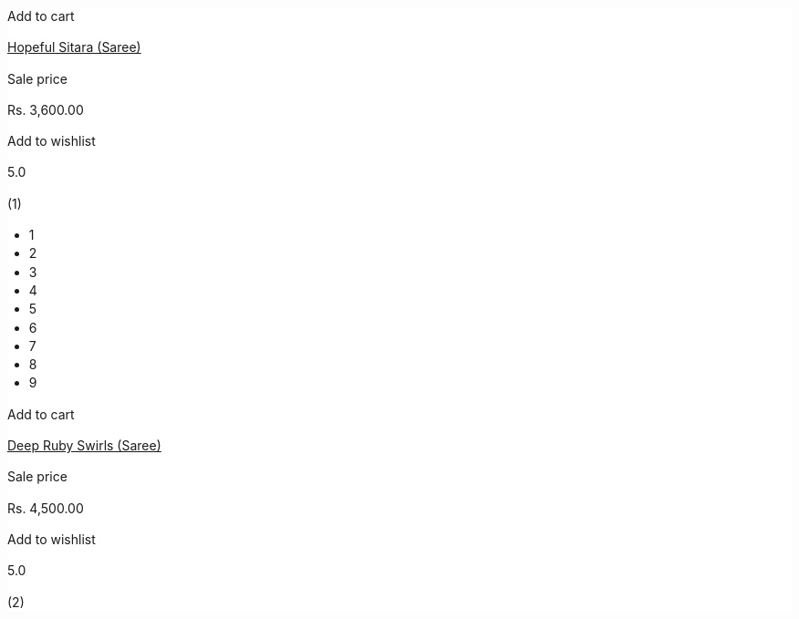 Add to cart

[Hopeful Sitara (Saree)](/products/hopeful-sitara)

Sale price

Rs. 3,600.00

Add to wishlist

5.0

(1)

[](/products/deep-ruby-swirls)

[](/products/deep-ruby-swirls)

[](/products/deep-ruby-swirls)

[](/products/deep-ruby-swirls)

[](/products/deep-ruby-swirls)

[](/products/deep-ruby-swirls)

[](/products/deep-ruby-swirls)

[](/products/deep-ruby-swirls)

[](/products/deep-ruby-swirls)

[](/products/deep-ruby-swirls)

- 1
- 2
- 3
- 4
- 5
- 6
- 7
- 8
- 9

Add to cart

[Deep Ruby Swirls (Saree)](/products/deep-ruby-swirls)

Sale price

Rs. 4,500.00

Add to wishlist

5.0

(2)

[](/products/tranquil-sitara)

[](/products/tranquil-sitara)

[](/products/tranquil-sitara)

